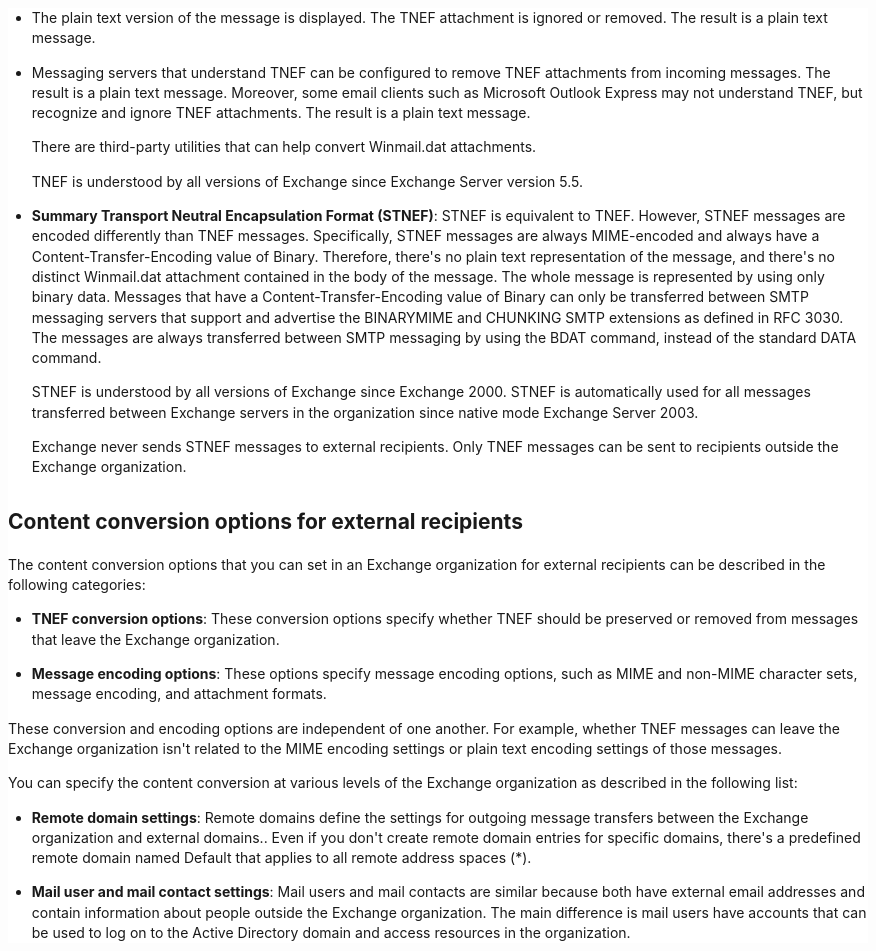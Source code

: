   - The plain text version of the message is displayed. The TNEF attachment is ignored or removed. The result is a plain text message.

  - Messaging servers that understand TNEF can be configured to remove TNEF attachments from incoming messages. The result is a plain text message. Moreover, some email clients such as Microsoft Outlook Express may not understand TNEF, but recognize and ignore TNEF attachments. The result is a plain text message.

    There are third-party utilities that can help convert Winmail.dat attachments.

    TNEF is understood by all versions of Exchange since Exchange Server version 5.5.

- **Summary Transport Neutral Encapsulation Format (STNEF)**: STNEF is equivalent to TNEF. However, STNEF messages are encoded differently than TNEF messages. Specifically, STNEF messages are always MIME-encoded and always have a Content-Transfer-Encoding value of Binary. Therefore, there's no plain text representation of the message, and there's no distinct Winmail.dat attachment contained in the body of the message. The whole message is represented by using only binary data. Messages that have a Content-Transfer-Encoding value of Binary can only be transferred between SMTP messaging servers that support and advertise the BINARYMIME and CHUNKING SMTP extensions as defined in RFC 3030. The messages are always transferred between SMTP messaging by using the BDAT command, instead of the standard DATA command.

    STNEF is understood by all versions of Exchange since Exchange 2000. STNEF is automatically used for all messages transferred between Exchange servers in the organization since native mode Exchange Server 2003.

    Exchange never sends STNEF messages to external recipients. Only TNEF messages can be sent to recipients outside the Exchange organization.

## Content conversion options for external recipients

The content conversion options that you can set in an Exchange organization for external recipients can be described in the following categories:

- **TNEF conversion options**: These conversion options specify whether TNEF should be preserved or removed from messages that leave the Exchange organization.

- **Message encoding options**: These options specify message encoding options, such as MIME and non-MIME character sets, message encoding, and attachment formats.

These conversion and encoding options are independent of one another. For example, whether TNEF messages can leave the Exchange organization isn't related to the MIME encoding settings or plain text encoding settings of those messages.

You can specify the content conversion at various levels of the Exchange organization as described in the following list:

- **Remote domain settings**: Remote domains define the settings for outgoing message transfers between the Exchange organization and external domains.. Even if you don't create remote domain entries for specific domains, there's a predefined remote domain named Default that applies to all remote address spaces (\*).

- **Mail user and mail contact settings**: Mail users and mail contacts are similar because both have external email addresses and contain information about people outside the Exchange organization. The main difference is mail users have accounts that can be used to log on to the Active Directory domain and access resources in the organization.
